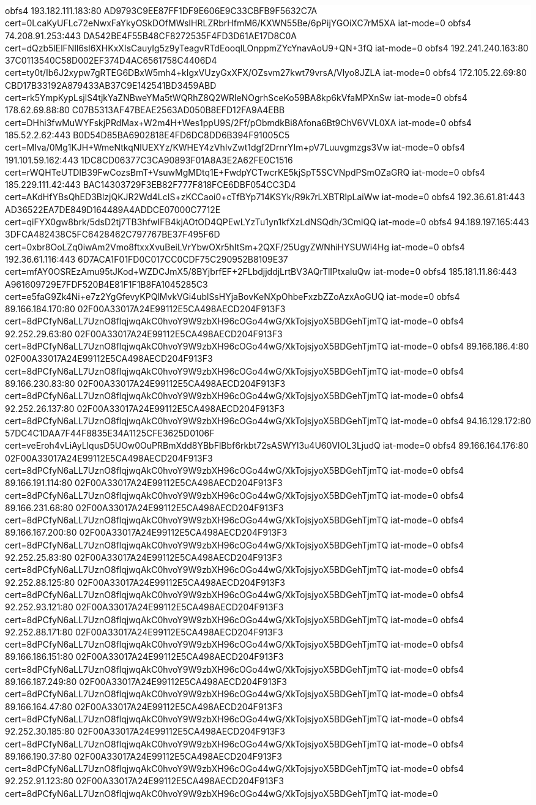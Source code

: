 obfs4 193.182.111.183:80 AD9793C9EE87FF1DF9E606E9C33CBFB9F5632C7A cert=0LcaKyUFLc72eNwxFaYkyOSkDOfMWsIHRLZRbrHfmM6/KXWN55Be/6pPijYGOiXC7rM5XA iat-mode=0
obfs4 74.208.91.253:443 DA542BE4F55B48CF8272535F4FD3D61AE17D8C0A cert=dQzb5lElFNll6sl6XHKxXIsCauyIg5z9yTeagvRTdEooqlLOnppmZYcYnavAoU9+QN+3fQ iat-mode=0
obfs4 192.241.240.163:80 37C0113540C58D002EF374D4AC6561758C4406D4 cert=ty0t/Ib6J2xypw7gRTEG6DBxW5mh4+kIgxVUzyGxXFX/OZsvm27kwt79vrsA/Vlyo8JZLA iat-mode=0
obfs4 172.105.22.69:80 CBD17B33192A879433AB37C9E142541BD3459ABD cert=rk5YmpKypLsjlS4tjkYaZNBweYMa5tWQRhZ8Q2WRleNOgrhSceKo59BA8kp6kVfaMPXnSw iat-mode=0
obfs4 178.62.69.88:80 C07B5313AF47BEAE2563AD050B8EFD12FA9A4EBB cert=DHhi3fwMuWYFskjPRdMax+W2m4H+Wes1ppU9S/2Ff/pObmdkBi8Afona6Bt9ChV6VVL0XA iat-mode=0
obfs4 185.52.2.62:443 B0D54D85BA6902818E4FD6DC8DD6B394F91005C5 cert=MIva/0Mg1KJH+WmeNtkqNlUEXYz/KWHEY4zVhIvZwt1dgf2DrnrYIm+pV7Luuvgmzgs3Vw iat-mode=0
obfs4 191.101.59.162:443 1DC8CD06377C3CA90893F01A8A3E2A62FE0C1516 cert=rWQHTeUTDIB39FwCozsBmT+VsuwMgMDtq1E+FwdpYCTwcrKE5kjSpT5SCVNpdPSmOZaGRQ iat-mode=0
obfs4 185.229.111.42:443 BAC14303729F3EB82F777F818FCE6DBF054CC3D4 cert=AKdHfYBsQhED3BlzjQKJR2Wd4LcIS+zKCCaoi0+cTfBYp714KSYk/R9k7rLXBTRlpLaiWw iat-mode=0
obfs4 192.36.61.81:443 AD36522EA7DE849D164489A4ADDCE07000C7712E cert=qiFYX0gw8brk/5dsD2tj7TB3hfwIFB4kjAOtOD4QPEwLYzTu1yn1kfXzLdNSQdh/3CmlQQ iat-mode=0
obfs4 94.189.197.165:443 3DFCA482438C5FC6428462C797767BE37F495F6D cert=0xbr8OoLZq0iwAm2Vmo8ftxxXvuBeiLVrYbwOXr5hItSm+2QXF/25UgyZWNhiHYSUWi4Hg iat-mode=0
obfs4 192.36.61.116:443 6D7ACA1F01FD0C017CC0CDF75C290952B8109E37 cert=mfAY0OSREzAmu95tJKod+WZDCJmX5/8BYjbrfEF+2FLbdjjddjLrtBV3AQrTlIPtxaluQw iat-mode=0
obfs4 185.181.11.86:443 A961609729E7FDF520B4E81F1F1B8FA1045285C3 cert=e5faG9Zk4Ni+e7z2YgGfevyKPQlMvkVGi4ublSsHYjaBovKeNXpOhbeFxzbZZoAzxAoGUQ iat-mode=0
obfs4 89.166.184.170:80 02F00A33017A24E99112E5CA498AECD204F913F3 cert=8dPCfyN6aLL7UznO8flqjwqAkC0hvoY9W9zbXH96cOGo44wG/XkTojsjyoX5BDGehTjmTQ iat-mode=0
obfs4 92.252.29.63:80 02F00A33017A24E99112E5CA498AECD204F913F3 cert=8dPCfyN6aLL7UznO8flqjwqAkC0hvoY9W9zbXH96cOGo44wG/XkTojsjyoX5BDGehTjmTQ iat-mode=0
obfs4 89.166.186.4:80 02F00A33017A24E99112E5CA498AECD204F913F3 cert=8dPCfyN6aLL7UznO8flqjwqAkC0hvoY9W9zbXH96cOGo44wG/XkTojsjyoX5BDGehTjmTQ iat-mode=0
obfs4 89.166.230.83:80 02F00A33017A24E99112E5CA498AECD204F913F3 cert=8dPCfyN6aLL7UznO8flqjwqAkC0hvoY9W9zbXH96cOGo44wG/XkTojsjyoX5BDGehTjmTQ iat-mode=0
obfs4 92.252.26.137:80 02F00A33017A24E99112E5CA498AECD204F913F3 cert=8dPCfyN6aLL7UznO8flqjwqAkC0hvoY9W9zbXH96cOGo44wG/XkTojsjyoX5BDGehTjmTQ iat-mode=0
obfs4 94.16.129.172:80 57DC4C1DAA7F44F8835E34A1125CFE3625D0106F cert=veEroh4vLiAyLlqusD5UOw0OuPRBmXdd8YBbFlBbf6rkbt72sASWYl3u4U60VIOL3LjudQ iat-mode=0
obfs4 89.166.164.176:80 02F00A33017A24E99112E5CA498AECD204F913F3 cert=8dPCfyN6aLL7UznO8flqjwqAkC0hvoY9W9zbXH96cOGo44wG/XkTojsjyoX5BDGehTjmTQ iat-mode=0
obfs4 89.166.191.114:80 02F00A33017A24E99112E5CA498AECD204F913F3 cert=8dPCfyN6aLL7UznO8flqjwqAkC0hvoY9W9zbXH96cOGo44wG/XkTojsjyoX5BDGehTjmTQ iat-mode=0
obfs4 89.166.231.68:80 02F00A33017A24E99112E5CA498AECD204F913F3 cert=8dPCfyN6aLL7UznO8flqjwqAkC0hvoY9W9zbXH96cOGo44wG/XkTojsjyoX5BDGehTjmTQ iat-mode=0
obfs4 89.166.167.200:80 02F00A33017A24E99112E5CA498AECD204F913F3 cert=8dPCfyN6aLL7UznO8flqjwqAkC0hvoY9W9zbXH96cOGo44wG/XkTojsjyoX5BDGehTjmTQ iat-mode=0
obfs4 92.252.25.83:80 02F00A33017A24E99112E5CA498AECD204F913F3 cert=8dPCfyN6aLL7UznO8flqjwqAkC0hvoY9W9zbXH96cOGo44wG/XkTojsjyoX5BDGehTjmTQ iat-mode=0
obfs4 92.252.88.125:80 02F00A33017A24E99112E5CA498AECD204F913F3 cert=8dPCfyN6aLL7UznO8flqjwqAkC0hvoY9W9zbXH96cOGo44wG/XkTojsjyoX5BDGehTjmTQ iat-mode=0
obfs4 92.252.93.121:80 02F00A33017A24E99112E5CA498AECD204F913F3 cert=8dPCfyN6aLL7UznO8flqjwqAkC0hvoY9W9zbXH96cOGo44wG/XkTojsjyoX5BDGehTjmTQ iat-mode=0
obfs4 92.252.88.171:80 02F00A33017A24E99112E5CA498AECD204F913F3 cert=8dPCfyN6aLL7UznO8flqjwqAkC0hvoY9W9zbXH96cOGo44wG/XkTojsjyoX5BDGehTjmTQ iat-mode=0
obfs4 89.166.186.151:80 02F00A33017A24E99112E5CA498AECD204F913F3 cert=8dPCfyN6aLL7UznO8flqjwqAkC0hvoY9W9zbXH96cOGo44wG/XkTojsjyoX5BDGehTjmTQ iat-mode=0
obfs4 89.166.187.249:80 02F00A33017A24E99112E5CA498AECD204F913F3 cert=8dPCfyN6aLL7UznO8flqjwqAkC0hvoY9W9zbXH96cOGo44wG/XkTojsjyoX5BDGehTjmTQ iat-mode=0
obfs4 89.166.164.47:80 02F00A33017A24E99112E5CA498AECD204F913F3 cert=8dPCfyN6aLL7UznO8flqjwqAkC0hvoY9W9zbXH96cOGo44wG/XkTojsjyoX5BDGehTjmTQ iat-mode=0
obfs4 92.252.30.185:80 02F00A33017A24E99112E5CA498AECD204F913F3 cert=8dPCfyN6aLL7UznO8flqjwqAkC0hvoY9W9zbXH96cOGo44wG/XkTojsjyoX5BDGehTjmTQ iat-mode=0
obfs4 89.166.190.37:80 02F00A33017A24E99112E5CA498AECD204F913F3 cert=8dPCfyN6aLL7UznO8flqjwqAkC0hvoY9W9zbXH96cOGo44wG/XkTojsjyoX5BDGehTjmTQ iat-mode=0
obfs4 92.252.91.123:80 02F00A33017A24E99112E5CA498AECD204F913F3 cert=8dPCfyN6aLL7UznO8flqjwqAkC0hvoY9W9zbXH96cOGo44wG/XkTojsjyoX5BDGehTjmTQ iat-mode=0